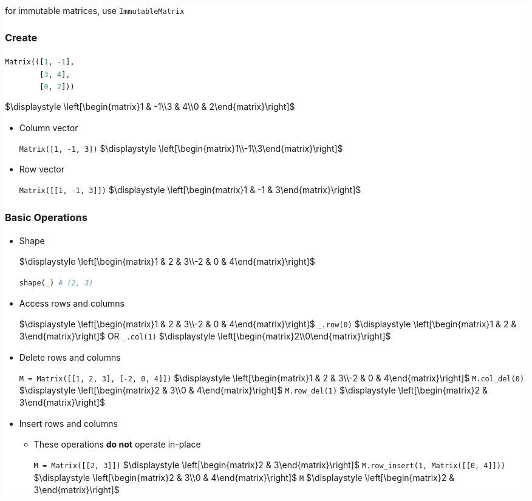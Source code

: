 for immutable matrices, use `ImmutableMatrix`

### Create

```python
Matrix(([1, -1], 
        [3, 4], 
        [0, 2]))
```

$\displaystyle \left[\begin{matrix}1 & -1\\3 & 4\\0 & 2\end{matrix}\right]$

- Column vector
    
    `Matrix([1, -1, 3])`
    $\displaystyle \left[\begin{matrix}1\\-1\\3\end{matrix}\right]$
    
- Row vector
    
    `Matrix([[1, -1, 3]])`
    $\displaystyle \left[\begin{matrix}1 & -1 & 3\end{matrix}\right]$
    

### Basic Operations

- Shape
    
    $\displaystyle \left[\begin{matrix}1 & 2 & 3\\-2 & 0 & 4\end{matrix}\right]$
    
    ```python
    shape(_) # (2, 3)
    ```
    
- Access rows and columns
    
    $\displaystyle \left[\begin{matrix}1 & 2 & 3\\-2 & 0 & 4\end{matrix}\right]$
    `_.row(0)`
    $\displaystyle \left[\begin{matrix}1 & 2 & 3\end{matrix}\right]$
    OR
    `_.col(1)`
    $\displaystyle \left[\begin{matrix}2\\0\end{matrix}\right]$
    
- Delete rows and columns
    
    `M = Matrix([[1, 2, 3], [-2, 0, 4]])`
    $\displaystyle \left[\begin{matrix}1 & 2 & 3\\-2 & 0 & 4\end{matrix}\right]$
    `M.col_del(0)`
    $\displaystyle \left[\begin{matrix}2 & 3\\0 & 4\end{matrix}\right]$
    `M.row_del(1)`
    $\displaystyle \left[\begin{matrix}2 & 3\end{matrix}\right]$
    
- Insert rows and columns
    - These operations **do not** operate in-place
        
        `M = Matrix([[2, 3]])`
        $\displaystyle \left[\begin{matrix}2 & 3\end{matrix}\right]$
        `M.row_insert(1, Matrix([[0, 4]]))`
        $\displaystyle \left[\begin{matrix}2 & 3\\0 & 4\end{matrix}\right]$
        `M`
        $\displaystyle \left[\begin{matrix}2 & 3\end{matrix}\right]$
        